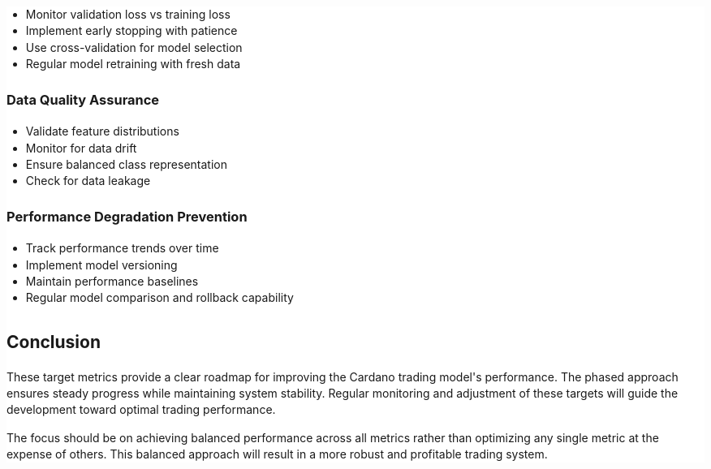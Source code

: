 - Monitor validation loss vs training loss
- Implement early stopping with patience
- Use cross-validation for model selection
- Regular model retraining with fresh data

### Data Quality Assurance

- Validate feature distributions
- Monitor for data drift
- Ensure balanced class representation
- Check for data leakage

### Performance Degradation Prevention

- Track performance trends over time
- Implement model versioning
- Maintain performance baselines
- Regular model comparison and rollback capability

## Conclusion

These target metrics provide a clear roadmap for improving the Cardano trading model's performance. The phased approach ensures steady progress while maintaining system stability. Regular monitoring and adjustment of these targets will guide the development toward optimal trading performance.

The focus should be on achieving balanced performance across all metrics rather than optimizing any single metric at the expense of others. This balanced approach will result in a more robust and profitable trading system.
